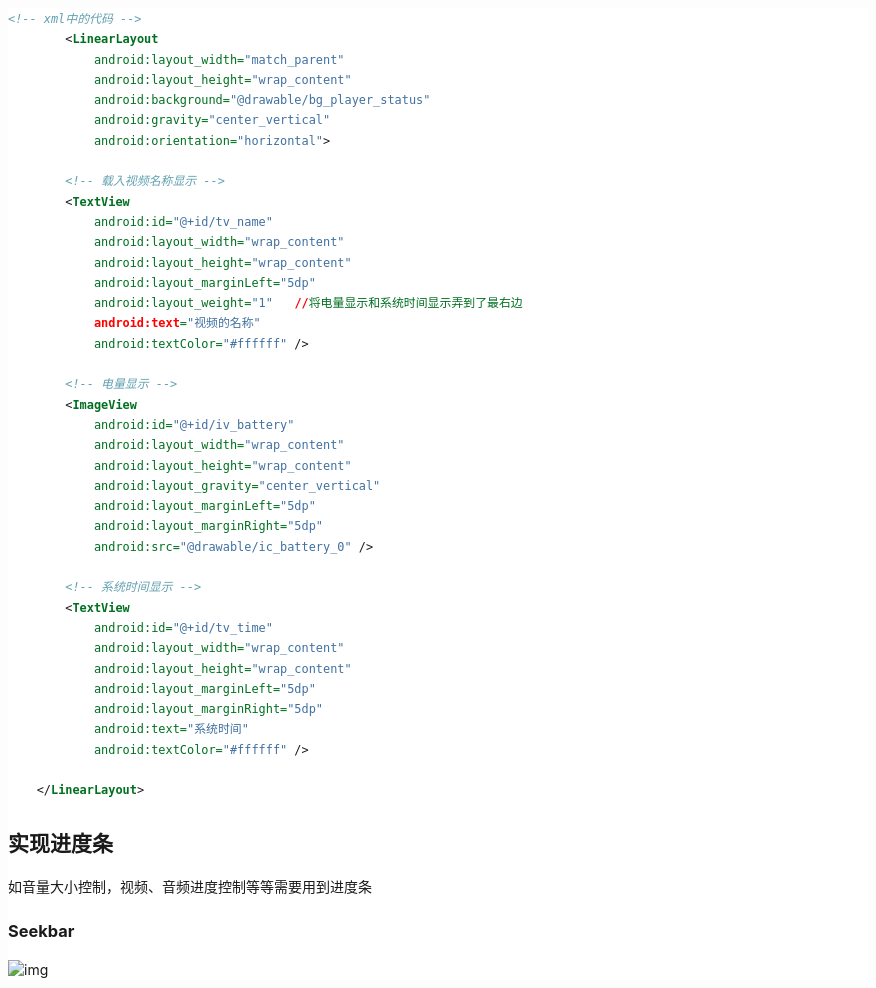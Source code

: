 ```xml
<!-- xml中的代码 -->        
        <LinearLayout
            android:layout_width="match_parent"
            android:layout_height="wrap_content"
            android:background="@drawable/bg_player_status"
            android:gravity="center_vertical"
            android:orientation="horizontal">
            
		<!-- 载入视频名称显示 -->
        <TextView
            android:id="@+id/tv_name"
            android:layout_width="wrap_content"
            android:layout_height="wrap_content"
            android:layout_marginLeft="5dp"
            android:layout_weight="1"	//将电量显示和系统时间显示弄到了最右边
            android:text="视频的名称"
            android:textColor="#ffffff" />
        
		<!-- 电量显示 -->
        <ImageView
            android:id="@+id/iv_battery"
            android:layout_width="wrap_content"
            android:layout_height="wrap_content"
            android:layout_gravity="center_vertical"
            android:layout_marginLeft="5dp"
            android:layout_marginRight="5dp"
            android:src="@drawable/ic_battery_0" />

		<!-- 系统时间显示 -->
        <TextView
            android:id="@+id/tv_time"
            android:layout_width="wrap_content"
            android:layout_height="wrap_content"
            android:layout_marginLeft="5dp"
            android:layout_marginRight="5dp"
            android:text="系统时间"
            android:textColor="#ffffff" />

    </LinearLayout>
```





## 实现进度条

如音量大小控制，视频、音频进度控制等等需要用到进度条

### Seekbar

<img src="https://www.runoob.com/wp-content/uploads/2015/08/45807422.jpg" alt="img"  />
